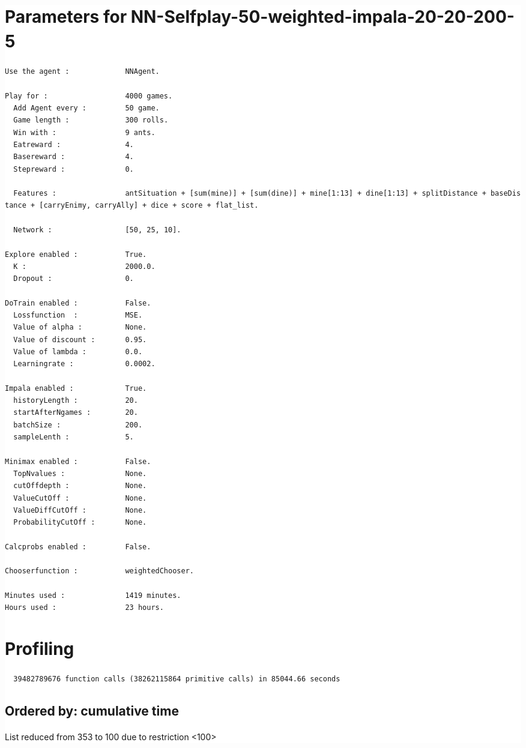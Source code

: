 # Parameters for NN-Selfplay-50-weighted-impala-20-20-200-5

    Use the agent :             NNAgent.

    Play for :                  4000 games.
      Add Agent every :         50 game.
      Game length :             300 rolls.
      Win with :                9 ants.
      Eatreward :               4.
      Basereward :              4.
      Stepreward :              0.

      Features :                antSituation + [sum(mine)] + [sum(dine)] + mine[1:13] + dine[1:13] + splitDistance + baseDistance + [carryEnimy, carryAlly] + dice + score + flat_list.

      Network :                 [50, 25, 10].

    Explore enabled :           True.
      K :                       2000.0.
      Dropout :                 0.

    DoTrain enabled :           False.
      Lossfunction  :           MSE.
      Value of alpha :          None.
      Value of discount :       0.95.
      Value of lambda :         0.0.
      Learningrate :            0.0002.

    Impala enabled :            True.
      historyLength :           20.
      startAfterNgames :        20.
      batchSize :               200.
      sampleLenth :             5.

    Minimax enabled :           False.
      TopNvalues :              None.
      cutOffdepth :             None.
      ValueCutOff :             None.
      ValueDiffCutOff :         None.
      ProbabilityCutOff :       None.

    Calcprobs enabled :         False.

    Chooserfunction :           weightedChooser.

    Minutes used :              1419 minutes.
    Hours used :                23 hours.

# Profiling


      39482789676 function calls (38262115864 primitive calls) in 85044.66 seconds

##    Ordered by: cumulative time
   List reduced from 353 to 100 due to restriction <100>
